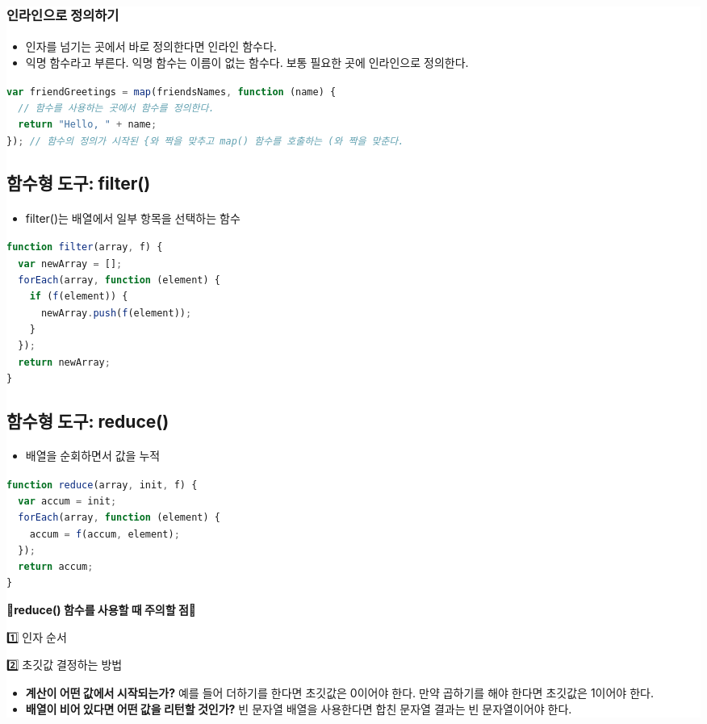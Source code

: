 ### 인라인으로 정의하기

- 인자를 넘기는 곳에서 바로 정의한다면 인라인 함수다.
- 익명 함수라고 부른다.
  익명 함수는 이름이 없는 함수다.
  보통 필요한 곳에 인라인으로 정의한다.

```jsx
var friendGreetings = map(friendsNames, function (name) {
  // 함수를 사용하는 곳에서 함수를 정의한다.
  return "Hello, " + name;
}); // 함수의 정의가 시작된 {와 짝을 맞추고 map() 함수를 호출하는 (와 짝을 맞춘다.
```

## 함수형 도구: filter()

- filter()는 배열에서 일부 항목을 선택하는 함수

```jsx
function filter(array, f) {
  var newArray = [];
  forEach(array, function (element) {
    if (f(element)) {
      newArray.push(f(element));
    }
  });
  return newArray;
}
```

## 함수형 도구: reduce()

- 배열을 순회하면서 값을 누적

```jsx
function reduce(array, init, f) {
  var accum = init;
  forEach(array, function (element) {
    accum = f(accum, element);
  });
  return accum;
}
```

**🚨reduce() 함수를 사용할 때 주의할 점🚨**

1️⃣ 인자 순서

2️⃣ 초깃값 결정하는 방법

- **계산이 어떤 값에서 시작되는가?**
  예를 들어 더하기를 한다면 초깃값은 0이어야 한다. 만약 곱하기를 해야 한다면 초깃값은 1이어야 한다.
- **배열이 비어 있다면 어떤 값을 리턴할 것인가?**
  빈 문자열 배열을 사용한다면 합친 문자열 결과는 빈 문자열이어야 한다.
